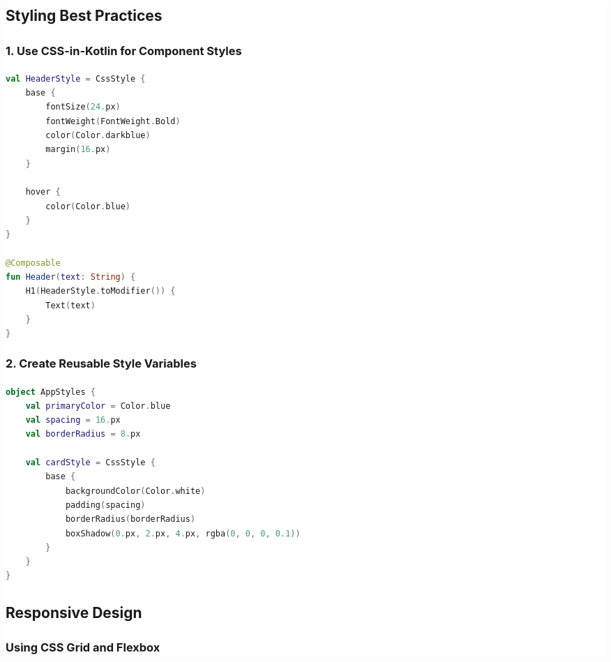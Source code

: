 ```kotlin
```

## Styling Best Practices

### 1. Use CSS-in-Kotlin for Component Styles

```kotlin
val HeaderStyle = CssStyle {
    base {
        fontSize(24.px)
        fontWeight(FontWeight.Bold)
        color(Color.darkblue)
        margin(16.px)
    }
    
    hover {
        color(Color.blue)
    }
}

@Composable
fun Header(text: String) {
    H1(HeaderStyle.toModifier()) {
        Text(text)
    }
}
```

### 2. Create Reusable Style Variables

```kotlin
object AppStyles {
    val primaryColor = Color.blue
    val spacing = 16.px
    val borderRadius = 8.px
    
    val cardStyle = CssStyle {
        base {
            backgroundColor(Color.white)
            padding(spacing)
            borderRadius(borderRadius)
            boxShadow(0.px, 2.px, 4.px, rgba(0, 0, 0, 0.1))
        }
    }
}
```

## Responsive Design

### Using CSS Grid and Flexbox
